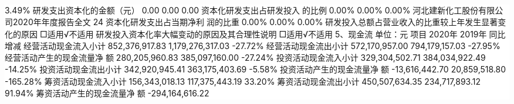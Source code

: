 3.49%
研发支出资本化的金额（元）
0.00
0.00
0.00
资本化研发支出占研发投入
的比例
0.00%
0.00%
0.00%
河北建新化工股份有限公司2020年年度报告全文
24
资本化研发支出占当期净利
润的比重
0.00%
0.00%
0.00%
研发投入总额占营业收入的比重较上年发生显著变化的原因
□适用√不适用
研发投入资本化率大幅变动的原因及其合理性说明
□适用√不适用
5、现金流
单位：元
项目
2020年
2019年
同比增减
经营活动现金流入小计
852,376,917.83
1,179,276,317.03
-27.72%
经营活动现金流出小计
572,170,957.00
794,179,157.03
-27.95%
经营活动产生的现金流量净
额
280,205,960.83
385,097,160.00
-27.24%
投资活动现金流入小计
329,304,502.71
384,034,922.49
-14.25%
投资活动现金流出小计
342,920,945.41
363,175,403.69
-5.58%
投资活动产生的现金流量净
额
-13,616,442.70
20,859,518.80
-165.28%
筹资活动现金流入小计
156,343,018.13
117,375,443.19
33.20%
筹资活动现金流出小计
450,507,634.35
234,717,893.12
91.94%
筹资活动产生的现金流量净
额
-294,164,616.22